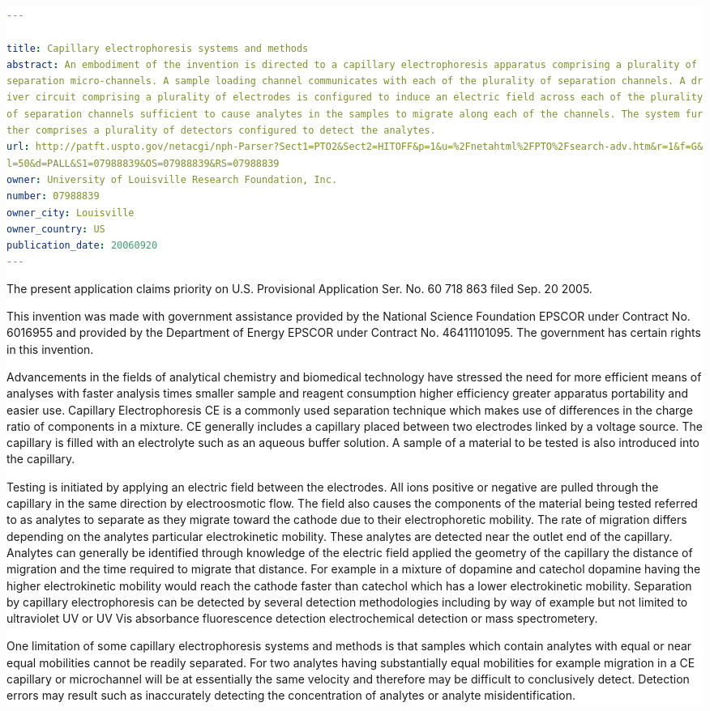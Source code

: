 ```yaml
---

title: Capillary electrophoresis systems and methods
abstract: An embodiment of the invention is directed to a capillary electrophoresis apparatus comprising a plurality of separation micro-channels. A sample loading channel communicates with each of the plurality of separation channels. A driver circuit comprising a plurality of electrodes is configured to induce an electric field across each of the plurality of separation channels sufficient to cause analytes in the samples to migrate along each of the channels. The system further comprises a plurality of detectors configured to detect the analytes.
url: http://patft.uspto.gov/netacgi/nph-Parser?Sect1=PTO2&Sect2=HITOFF&p=1&u=%2Fnetahtml%2FPTO%2Fsearch-adv.htm&r=1&f=G&l=50&d=PALL&S1=07988839&OS=07988839&RS=07988839
owner: University of Louisville Research Foundation, Inc.
number: 07988839
owner_city: Louisville
owner_country: US
publication_date: 20060920
---
```

The present application claims priority on U.S. Provisional Application Ser. No. 60 718 863 filed Sep. 20 2005.

This invention was made with government assistance provided by the National Science Foundation EPSCOR under Contract No. 6016955 and provided by the Department of Energy EPSCOR under Contract No. 46411101095. The government has certain rights in this invention.

Advancements in the fields of analytical chemistry and biomedical technology have stressed the need for more efficient means of analyses with faster analysis times smaller sample and reagent consumption higher efficiency greater apparatus portability and easier use. Capillary Electrophoresis CE is a commonly used separation technique which makes use of differences in the charge ratio of components in a mixture. CE generally includes a capillary placed between two electrodes linked by a voltage source. The capillary is filled with an electrolyte such as an aqueous buffer solution. A sample of a material to be tested is also introduced into the capillary.

Testing is initiated by applying an electric field between the electrodes. All ions positive or negative are pulled through the capillary in the same direction by electroosmotic flow. The field also causes the components of the material being tested referred to as analytes to separate as they migrate toward the cathode due to their electrophoretic mobility. The rate of migration differs depending on the analytes particular electrokinetic mobility. These analytes are detected near the outlet end of the capillary. Analytes can generally be identified through knowledge of the electric field applied the geometry of the capillary the distance of migration and the time required to migrate that distance. For example in a mixture of dopamine and catechol dopamine having the higher electrokinetic mobility would reach the cathode faster than catechol which has a lower electrokinetic mobility. Separation by capillary electrophoresis can be detected by several detection methodologies including by way of example but not limited to ultraviolet UV or UV Vis absorbance fluorescence detection electrochemical detection or mass spectrometery.

One limitation of some capillary electrophoresis systems and methods is that samples which contain analytes with equal or near equal mobilities cannot be readily separated. For two analytes having substantially equal mobilities for example migration in a CE capillary or microchannel will be at essentially the same velocity and therefore may be difficult to conclusively detect. Detection errors may result such as inaccurately detecting the concentration of analytes or analyte misidentification.
